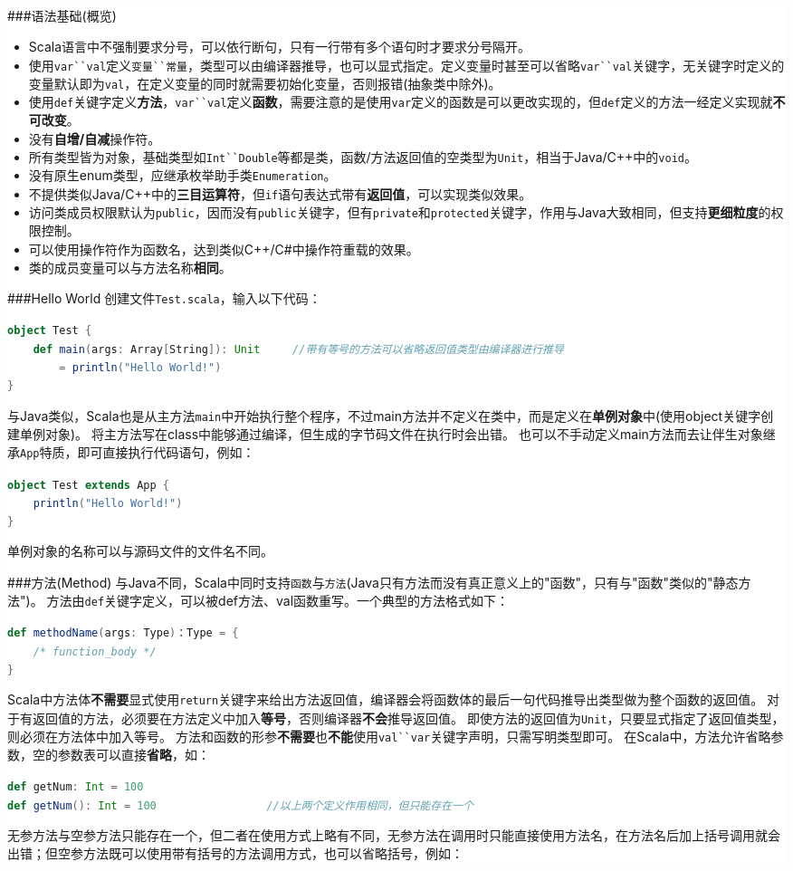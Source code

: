 ###语法基础(概览)
- Scala语言中不强制要求分号，可以依行断句，只有一行带有多个语句时才要求分号隔开。
- 使用`var``val`定义`变量``常量`，类型可以由编译器推导，也可以显式指定。定义变量时甚至可以省略`var``val`关键字，无关键字时定义的变量默认即为`val`，在定义变量的同时就需要初始化变量，否则报错(抽象类中除外)。
- 使用`def`关键字定义**方法**，`var``val`定义**函数**，需要注意的是使用`var`定义的函数是可以更改实现的，但`def`定义的方法一经定义实现就**不可改变**。
- 没有**自增/自减**操作符。
- 所有类型皆为对象，基础类型如`Int``Double`等都是类，函数/方法返回值的空类型为`Unit`，相当于Java/C++中的`void`。
- 没有原生enum类型，应继承枚举助手类`Enumeration`。
- 不提供类似Java/C++中的**三目运算符**，但`if`语句表达式带有**返回值**，可以实现类似效果。
- 访问类成员权限默认为`public`，因而没有`public`关键字，但有`private`和`protected`关键字，作用与Java大致相同，但支持**更细粒度**的权限控制。
- 可以使用操作符作为函数名，达到类似C++/C#中操作符重载的效果。
- 类的成员变量可以与方法名称**相同**。

###Hello World
创建文件`Test.scala`，输入以下代码：

```scala
object Test {
	def main(args: Array[String]): Unit		//带有等号的方法可以省略返回值类型由编译器进行推导
		= println("Hello World!")
}
```

与Java类似，Scala也是从主方法`main`中开始执行整个程序，不过main方法并不定义在类中，而是定义在**单例对象**中(使用object关键字创建单例对象)。
将主方法写在class中能够通过编译，但生成的字节码文件在执行时会出错。
也可以不手动定义main方法而去让伴生对象继承`App`特质，即可直接执行代码语句，例如：

```scala
object Test extends App {
	println("Hello World!")
}
```

单例对象的名称可以与源码文件的文件名不同。

###方法(Method)
与Java不同，Scala中同时支持`函数`与`方法`(Java只有方法而没有真正意义上的"函数"，只有与"函数"类似的"静态方法")。
方法由`def`关键字定义，可以被def方法、val函数重写。一个典型的方法格式如下：

```scala
def methodName(args: Type)：Type = {
	/* function_body */
}
```

Scala中方法体**不需要**显式使用`return`关键字来给出方法返回值，编译器会将函数体的最后一句代码推导出类型做为整个函数的返回值。
对于有返回值的方法，必须要在方法定义中加入**等号**，否则编译器**不会**推导返回值。
即使方法的返回值为`Unit`，只要显式指定了返回值类型，则必须在方法体中加入等号。
方法和函数的形参**不需要**也**不能**使用`val``var`关键字声明，只需写明类型即可。
在Scala中，方法允许省略参数，空的参数表可以直接**省略**，如：

```scala
def getNum: Int = 100
def getNum(): Int = 100					//以上两个定义作用相同，但只能存在一个
```

无参方法与空参方法只能存在一个，但二者在使用方式上略有不同，无参方法在调用时只能直接使用方法名，在方法名后加上括号调用就会出错；但空参方法既可以使用带有括号的方法调用方式，也可以省略括号，例如：

